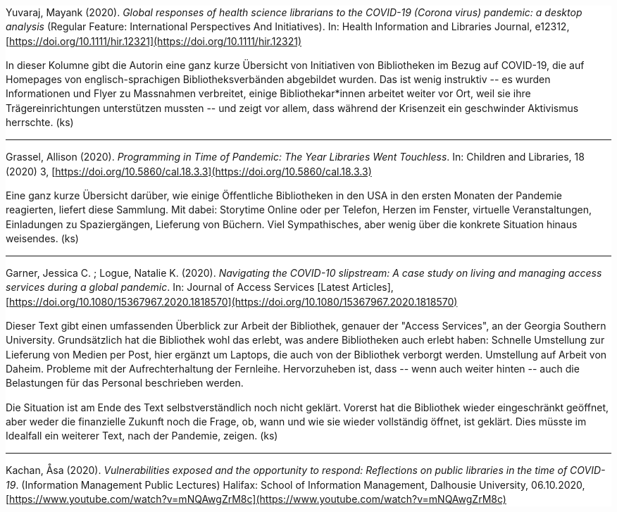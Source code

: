 
Yuvaraj, Mayank (2020). *Global responses of health science librarians to the COVID-19 (Corona virus) pandemic: a desktop analysis* (Regular
Feature: International Perspectives And Initiatives). In: Health
Information and Libraries Journal, e12312,
[https://doi.org/10.1111/hir.12321](https://doi.org/10.1111/hir.12321)

In dieser Kolumne gibt die Autorin eine ganz kurze Übersicht von
Initiativen von Bibliotheken im Bezug auf COVID-19, die auf Homepages
von englisch-sprachigen Bibliotheksverbänden abgebildet wurden. Das ist
wenig instruktiv -- es wurden Informationen und Flyer zu Massnahmen
verbreitet, einige Bibliothekar\*innen arbeitet weiter vor Ort, weil sie
ihre Trägereinrichtungen unterstützen mussten -- und zeigt vor allem,
dass während der Krisenzeit ein geschwinder Aktivismus herrschte. (ks)

---

Grassel, Allison (2020). *Programming in Time of Pandemic: The Year
Libraries Went Touchless*. In: Children and Libraries, 18 (2020) 3,
[https://doi.org/10.5860/cal.18.3.3](https://doi.org/10.5860/cal.18.3.3)

Eine ganz kurze Übersicht darüber, wie einige Öffentliche Bibliotheken
in den USA in den ersten Monaten der Pandemie reagierten, liefert diese
Sammlung. Mit dabei: Storytime Online oder per Telefon, Herzen im
Fenster, virtuelle Veranstaltungen, Einladungen zu Spaziergängen,
Lieferung von Büchern. Viel Sympathisches, aber wenig über die konkrete
Situation hinaus weisendes. (ks)

---

Garner, Jessica C. ; Logue, Natalie K. (2020). *Navigating the COVID-10
slipstream: A case study on living and managing access services during a
global pandemic*. In: Journal of Access Services \[Latest Articles\],
[https://doi.org/10.1080/15367967.2020.1818570](https://doi.org/10.1080/15367967.2020.1818570)

Dieser Text gibt einen umfassenden Überblick zur Arbeit der Bibliothek,
genauer der "Access Services", an der Georgia Southern University.
Grundsätzlich hat die Bibliothek wohl das erlebt, was andere
Bibliotheken auch erlebt haben: Schnelle Umstellung zur Lieferung von
Medien per Post, hier ergänzt um Laptops, die auch von der Bibliothek
verborgt werden. Umstellung auf Arbeit von Daheim. Probleme mit der
Aufrechterhaltung der Fernleihe. Hervorzuheben ist, dass -- wenn auch
weiter hinten -- auch die Belastungen für das Personal beschrieben
werden.

Die Situation ist am Ende des Text selbstverständlich noch nicht
geklärt. Vorerst hat die Bibliothek wieder eingeschränkt geöffnet, aber
weder die finanzielle Zukunft noch die Frage, ob, wann und wie sie
wieder vollständig öffnet, ist geklärt. Dies müsste im Idealfall ein
weiterer Text, nach der Pandemie, zeigen. (ks)

---

Kachan, Åsa (2020). *Vulnerabilities exposed and the opportunity to
respond: Reflections on public libraries in the time of COVID-19*.
(Information Management Public Lectures) Halifax: School of Information
Management, Dalhousie University, 06.10.2020,
[https://www.youtube.com/watch?v=mNQAwgZrM8c](https://www.youtube.com/watch?v=mNQAwgZrM8c)
